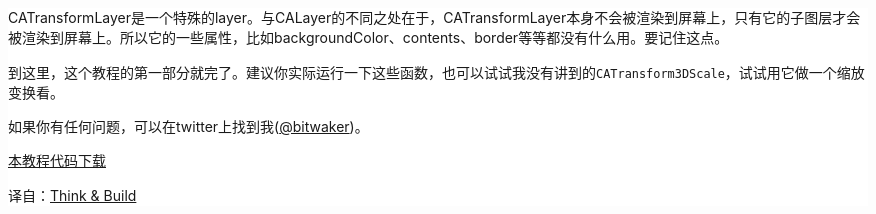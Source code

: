 CATransformLayer是一个特殊的layer。与CALayer的不同之处在于，CATransformLayer本身不会被渲染到屏幕上，只有它的子图层才会被渲染到屏幕上。所以它的一些属性，比如backgroundColor、contents、border等等都没有什么用。要记住这点。

到这里，这个教程的第一部分就完了。建议你实际运行一下这些函数，也可以试试我没有讲到的`CATransform3DScale`，试试用它做一个缩放变换看。

如果你有任何问题，可以在twitter上找到我([@bitwaker](http://www.twitter.com/bitwaker))。

[本教程代码下载](https://github.com/ariok/TB_3DCoreAnimation)

译自：[Think & Build](http://www.thinkandbuild.it/introduction-to-3d-drawing-in-core-animation-part-1/)